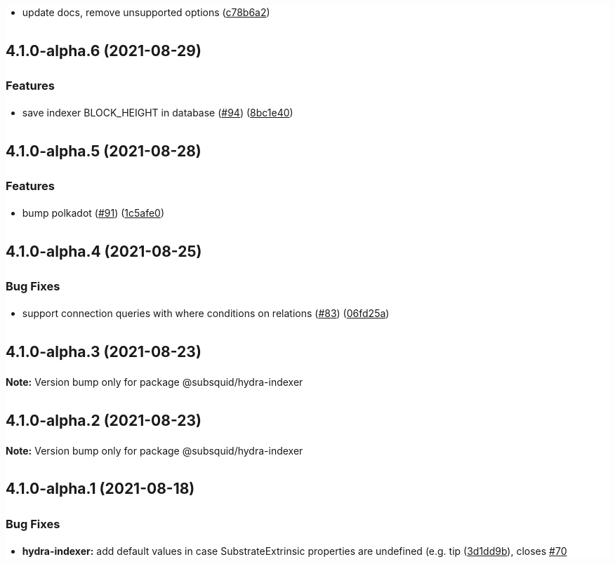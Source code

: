 * update docs, remove unsupported options ([c78b6a2](https://github.com/subsquid/hydra/commit/c78b6a24d5f07191b3f595eab1082e93bbb8bb0c))



## 4.1.0-alpha.6 (2021-08-29)


### Features

* save indexer BLOCK_HEIGHT in database ([#94](https://github.com/subsquid/hydra/issues/94)) ([8bc1e40](https://github.com/subsquid/hydra/commit/8bc1e40a8814267067cab28cf73ae2e5eb27e75e))



## 4.1.0-alpha.5 (2021-08-28)


### Features

* bump polkadot ([#91](https://github.com/subsquid/hydra/issues/91)) ([1c5afe0](https://github.com/subsquid/hydra/commit/1c5afe02587f2224064bf4943602eb9cf3cbf217))



## 4.1.0-alpha.4 (2021-08-25)


### Bug Fixes

* support connection queries with where conditions on relations ([#83](https://github.com/subsquid/hydra/issues/83)) ([06fd25a](https://github.com/subsquid/hydra/commit/06fd25aafc8e09e926e19502877a0c283138a6fd))



## 4.1.0-alpha.3 (2021-08-23)

**Note:** Version bump only for package @subsquid/hydra-indexer





## 4.1.0-alpha.2 (2021-08-23)

**Note:** Version bump only for package @subsquid/hydra-indexer





## 4.1.0-alpha.1 (2021-08-18)


### Bug Fixes

* **hydra-indexer:** add default values in case SubstrateExtrinsic properties are undefined (e.g. tip ([3d1dd9b](https://github.com/subsquid/hydra/commit/3d1dd9b84727c10170f0b027c3aa90aa5932a303)), closes [#70](https://github.com/subsquid/hydra/issues/70)
